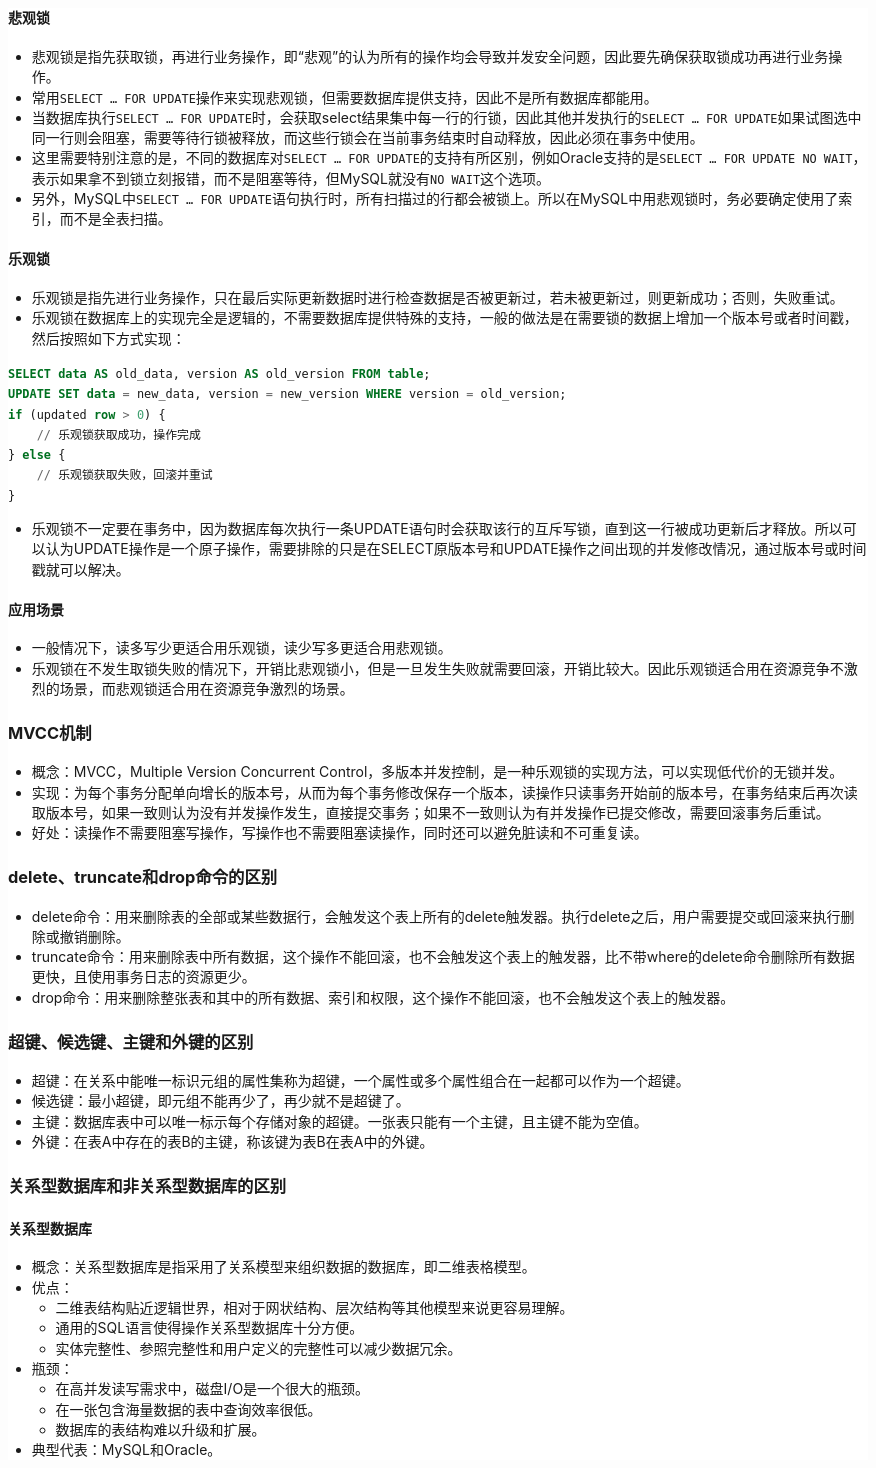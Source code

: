 #### 悲观锁
* 悲观锁是指先获取锁，再进行业务操作，即“悲观”的认为所有的操作均会导致并发安全问题，因此要先确保获取锁成功再进行业务操作。
* 常用`SELECT … FOR UPDATE`操作来实现悲观锁，但需要数据库提供支持，因此不是所有数据库都能用。
* 当数据库执行`SELECT … FOR UPDATE`时，会获取select结果集中每一行的行锁，因此其他并发执行的`SELECT … FOR UPDATE`如果试图选中同一行则会阻塞，需要等待行锁被释放，而这些行锁会在当前事务结束时自动释放，因此必须在事务中使用。
* 这里需要特别注意的是，不同的数据库对`SELECT … FOR UPDATE`的支持有所区别，例如Oracle支持的是`SELECT … FOR UPDATE NO WAIT`，表示如果拿不到锁立刻报错，而不是阻塞等待，但MySQL就没有`NO WAIT`这个选项。
* 另外，MySQL中`SELECT … FOR UPDATE`语句执行时，所有扫描过的行都会被锁上。所以在MySQL中用悲观锁时，务必要确定使用了索引，而不是全表扫描。

#### 乐观锁
* 乐观锁是指先进行业务操作，只在最后实际更新数据时进行检查数据是否被更新过，若未被更新过，则更新成功；否则，失败重试。
* 乐观锁在数据库上的实现完全是逻辑的，不需要数据库提供特殊的支持，一般的做法是在需要锁的数据上增加一个版本号或者时间戳，然后按照如下方式实现：

```sql
SELECT data AS old_data, version AS old_version FROM table;
UPDATE SET data = new_data, version = new_version WHERE version = old_version;
if (updated row > 0) {
    // 乐观锁获取成功，操作完成
} else {
    // 乐观锁获取失败，回滚并重试
}
```

* 乐观锁不一定要在事务中，因为数据库每次执行一条UPDATE语句时会获取该行的互斥写锁，直到这一行被成功更新后才释放。所以可以认为UPDATE操作是一个原子操作，需要排除的只是在SELECT原版本号和UPDATE操作之间出现的并发修改情况，通过版本号或时间戳就可以解决。

#### 应用场景
* 一般情况下，读多写少更适合用乐观锁，读少写多更适合用悲观锁。
* 乐观锁在不发生取锁失败的情况下，开销比悲观锁小，但是一旦发生失败就需要回滚，开销比较大。因此乐观锁适合用在资源竞争不激烈的场景，而悲观锁适合用在资源竞争激烈的场景。

### MVCC机制
* 概念：MVCC，Multiple Version Concurrent Control，多版本并发控制，是一种乐观锁的实现方法，可以实现低代价的无锁并发。
* 实现：为每个事务分配单向增长的版本号，从而为每个事务修改保存一个版本，读操作只读事务开始前的版本号，在事务结束后再次读取版本号，如果一致则认为没有并发操作发生，直接提交事务；如果不一致则认为有并发操作已提交修改，需要回滚事务后重试。
* 好处：读操作不需要阻塞写操作，写操作也不需要阻塞读操作，同时还可以避免脏读和不可重复读。

### delete、truncate和drop命令的区别
* delete命令：用来删除表的全部或某些数据行，会触发这个表上所有的delete触发器。执行delete之后，用户需要提交或回滚来执行删除或撤销删除。
* truncate命令：用来删除表中所有数据，这个操作不能回滚，也不会触发这个表上的触发器，比不带where的delete命令删除所有数据更快，且使用事务日志的资源更少。
* drop命令：用来删除整张表和其中的所有数据、索引和权限，这个操作不能回滚，也不会触发这个表上的触发器。

### 超键、候选键、主键和外键的区别
* 超键：在关系中能唯一标识元组的属性集称为超键，一个属性或多个属性组合在一起都可以作为一个超键。
* 候选键：最小超键，即元组不能再少了，再少就不是超键了。
* 主键：数据库表中可以唯一标示每个存储对象的超键。一张表只能有一个主键，且主键不能为空值。
* 外键：在表A中存在的表B的主键，称该键为表B在表A中的外键。

### 关系型数据库和非关系型数据库的区别

#### 关系型数据库
* 概念：关系型数据库是指采用了关系模型来组织数据的数据库，即二维表格模型。
* 优点：
    * 二维表结构贴近逻辑世界，相对于网状结构、层次结构等其他模型来说更容易理解。
    * 通用的SQL语言使得操作关系型数据库十分方便。
    * 实体完整性、参照完整性和用户定义的完整性可以减少数据冗余。
* 瓶颈：
    * 在高并发读写需求中，磁盘I/O是一个很大的瓶颈。
    * 在一张包含海量数据的表中查询效率很低。
    * 数据库的表结构难以升级和扩展。
* 典型代表：MySQL和Oracle。
